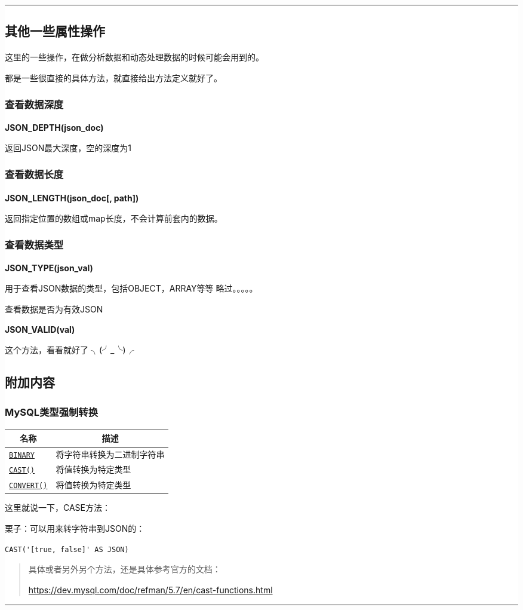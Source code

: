 

---

## 其他一些属性操作

这里的一些操作，在做分析数据和动态处理数据的时候可能会用到的。

都是一些很直接的具体方法，就直接给出方法定义就好了。

### 查看数据深度

**JSON_DEPTH(json_doc)**

返回JSON最大深度，空的深度为1

### 查看数据长度

**JSON_LENGTH(json_doc[, path])**

返回指定位置的数组或map长度，不会计算前套内的数据。

### 查看数据类型

**JSON_TYPE(json_val)**

用于查看JSON数据的类型，包括OBJECT，ARRAY等等 略过。。。。。

查看数据是否为有效JSON

**JSON_VALID(val)**

这个方法，看看就好了 ╮(╯_╰)╭

## 附加内容

### MySQL类型强制转换

| **名称**                                                     | **描述**                   |
| ------------------------------------------------------------ | -------------------------- |
| [`BINARY`](https://dev.mysql.com/doc/refman/5.7/en/cast-functions.html#operator_binary) | 将字符串转换为二进制字符串 |
| [`CAST()`](https://dev.mysql.com/doc/refman/5.7/en/cast-functions.html#function_cast) | 将值转换为特定类型         |
| [`CONVERT()`](https://dev.mysql.com/doc/refman/5.7/en/cast-functions.html#function_convert) | 将值转换为特定类型         |

这里就说一下，CASE方法：

栗子：可以用来转字符串到JSON的：

```mysql
CAST('[true, false]' AS JSON)
```

> 具体或者另外另个方法，还是具体参考官方的文档：
>
> <https://dev.mysql.com/doc/refman/5.7/en/cast-functions.html>

---